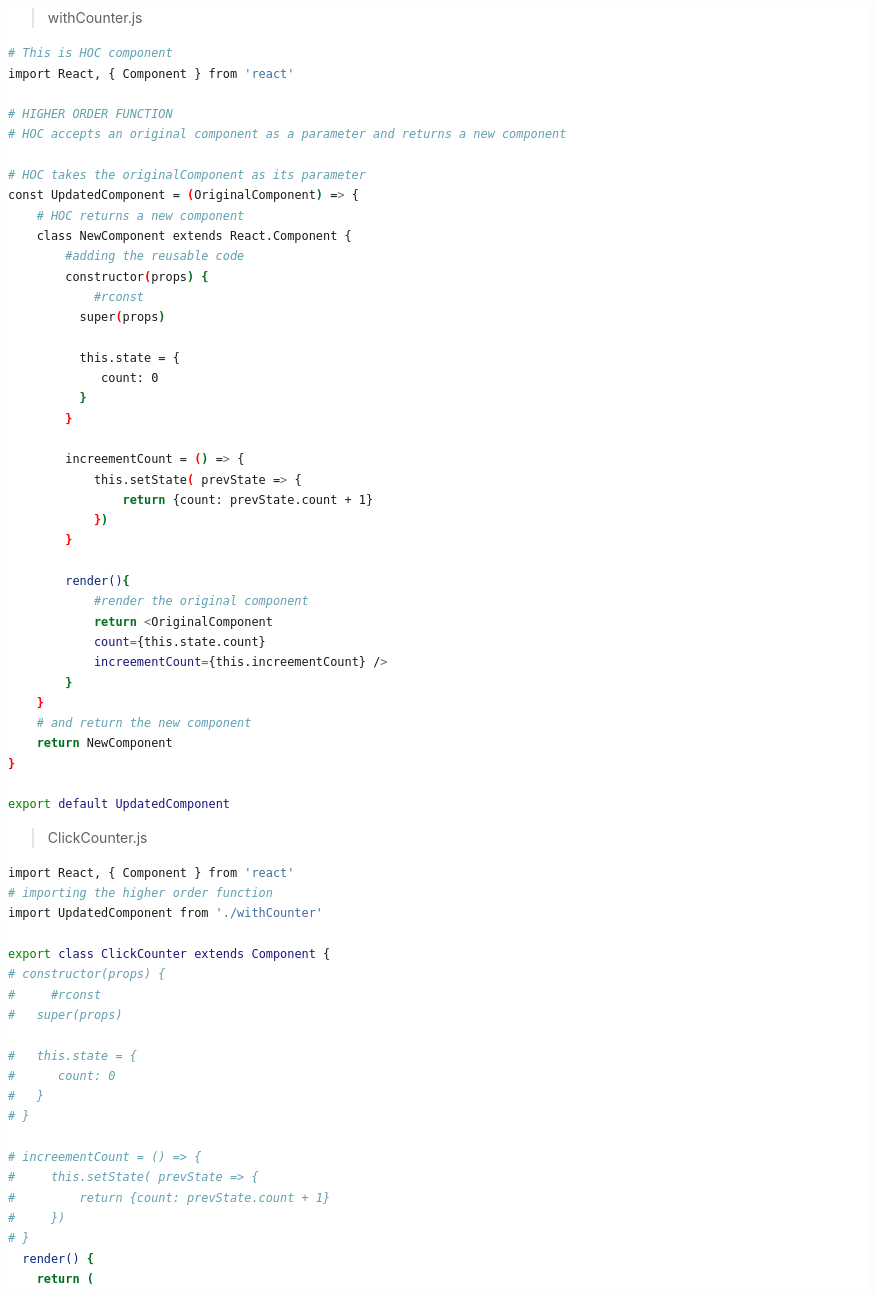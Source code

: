 > withCounter.js 
```bash 
# This is HOC component 
import React, { Component } from 'react'

# HIGHER ORDER FUNCTION 
# HOC accepts an original component as a parameter and returns a new component

# HOC takes the originalComponent as its parameter 
const UpdatedComponent = (OriginalComponent) => {
    # HOC returns a new component 
    class NewComponent extends React.Component {
        #adding the reusable code
        constructor(props) {
            #rconst
          super(props)
        
          this.state = {
             count: 0
          }
        }
        
        increementCount = () => {
            this.setState( prevState => {
                return {count: prevState.count + 1}
            })
        }

        render(){
            #render the original component 
            return <OriginalComponent 
            count={this.state.count}
            increementCount={this.increementCount} />
        }
    }
    # and return the new component 
    return NewComponent
}

export default UpdatedComponent
```
> ClickCounter.js 
```bash 
import React, { Component } from 'react'
# importing the higher order function
import UpdatedComponent from './withCounter'

export class ClickCounter extends Component {
# constructor(props) {
#     #rconst
#   super(props)

#   this.state = {
#      count: 0
#   }
# }

# increementCount = () => {
#     this.setState( prevState => {
#         return {count: prevState.count + 1}
#     })
# }
  render() {
    return (
```